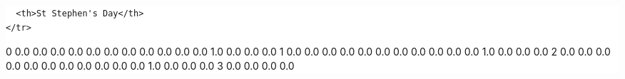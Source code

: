       <th>St Stephen's Day</th>
    </tr>
  </thead>
  <tbody>
    <tr>
      <th>0</th>
      <td>0.0</td>
      <td>0.0</td>
      <td>0.0</td>
      <td>0.0</td>
      <td>0.0</td>
      <td>0.0</td>
      <td>0.0</td>
      <td>0.0</td>
      <td>0.0</td>
      <td>0.0</td>
      <td>0.0</td>
      <td>1.0</td>
      <td>0.0</td>
      <td>0.0</td>
      <td>0.0</td>
    </tr>
    <tr>
      <th>1</th>
      <td>0.0</td>
      <td>0.0</td>
      <td>0.0</td>
      <td>0.0</td>
      <td>0.0</td>
      <td>0.0</td>
      <td>0.0</td>
      <td>0.0</td>
      <td>0.0</td>
      <td>0.0</td>
      <td>0.0</td>
      <td>1.0</td>
      <td>0.0</td>
      <td>0.0</td>
      <td>0.0</td>
    </tr>
    <tr>
      <th>2</th>
      <td>0.0</td>
      <td>0.0</td>
      <td>0.0</td>
      <td>0.0</td>
      <td>0.0</td>
      <td>0.0</td>
      <td>0.0</td>
      <td>0.0</td>
      <td>0.0</td>
      <td>0.0</td>
      <td>0.0</td>
      <td>1.0</td>
      <td>0.0</td>
      <td>0.0</td>
      <td>0.0</td>
    </tr>
    <tr>
      <th>3</th>
      <td>0.0</td>
      <td>0.0</td>
      <td>0.0</td>
      <td>0.0</td>